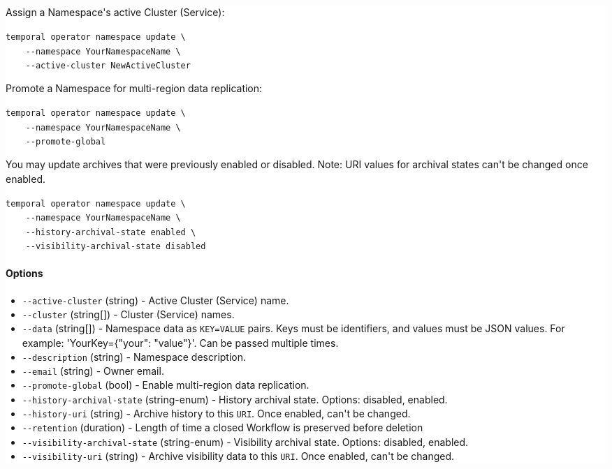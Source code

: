 Assign a Namespace's active Cluster (Service):

```
temporal operator namespace update \
    --namespace YourNamespaceName \
    --active-cluster NewActiveCluster
```

Promote a Namespace for multi-region data replication:

```
temporal operator namespace update \
    --namespace YourNamespaceName \
    --promote-global
```

You may update archives that were previously enabled or disabled. Note: URI
values for archival states can't be changed once enabled.

```
temporal operator namespace update \
    --namespace YourNamespaceName \
    --history-archival-state enabled \
    --visibility-archival-state disabled
```



#### Options
* `--active-cluster` (string) -
  Active Cluster (Service) name.
* `--cluster` (string[]) -
  Cluster (Service) names.
* `--data` (string[]) -
  Namespace data as `KEY=VALUE` pairs.
  Keys must be identifiers, and values must be JSON values.
  For example: 'YourKey={"your": "value"}'.
  Can be passed multiple times.
* `--description` (string) -
  Namespace description.
* `--email` (string) -
  Owner email.
* `--promote-global` (bool) -
  Enable multi-region data replication.
* `--history-archival-state` (string-enum) -
  History archival state.
  Options: disabled, enabled.
* `--history-uri` (string) -
  Archive history to this `URI`.
  Once enabled, can't be changed.
* `--retention` (duration) -
  Length of time a closed Workflow is preserved before deletion
* `--visibility-archival-state` (string-enum) -
  Visibility archival state.
  Options: disabled, enabled.
* `--visibility-uri` (string) -
  Archive visibility data to this `URI`.
  Once enabled, can't be changed.
